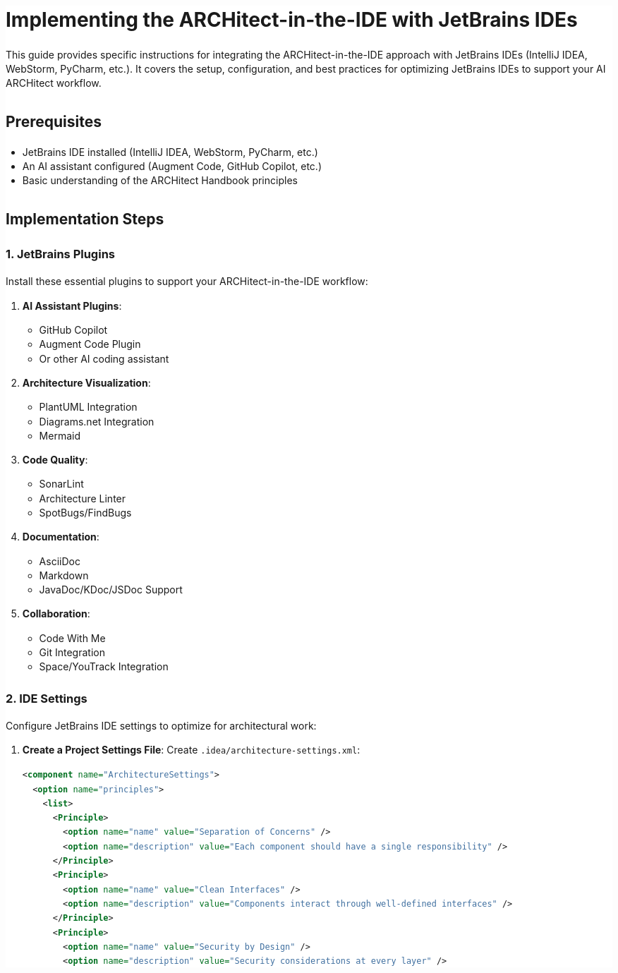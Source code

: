 # Implementing the ARCHitect-in-the-IDE with JetBrains IDEs

This guide provides specific instructions for integrating the ARCHitect-in-the-IDE approach with JetBrains IDEs (IntelliJ IDEA, WebStorm, PyCharm, etc.). It covers the setup, configuration, and best practices for optimizing JetBrains IDEs to support your AI ARCHitect workflow.

## Prerequisites

- JetBrains IDE installed (IntelliJ IDEA, WebStorm, PyCharm, etc.)
- An AI assistant configured (Augment Code, GitHub Copilot, etc.)
- Basic understanding of the ARCHitect Handbook principles

## Implementation Steps

### 1. JetBrains Plugins

Install these essential plugins to support your ARCHitect-in-the-IDE workflow:

1. **AI Assistant Plugins**:
   - GitHub Copilot
   - Augment Code Plugin
   - Or other AI coding assistant

2. **Architecture Visualization**:
   - PlantUML Integration
   - Diagrams.net Integration
   - Mermaid

3. **Code Quality**:
   - SonarLint
   - Architecture Linter
   - SpotBugs/FindBugs

4. **Documentation**:
   - AsciiDoc
   - Markdown
   - JavaDoc/KDoc/JSDoc Support

5. **Collaboration**:
   - Code With Me
   - Git Integration
   - Space/YouTrack Integration

### 2. IDE Settings

Configure JetBrains IDE settings to optimize for architectural work:

1. **Create a Project Settings File**:
   Create `.idea/architecture-settings.xml`:
   ```xml
   <component name="ArchitectureSettings">
     <option name="principles">
       <list>
         <Principle>
           <option name="name" value="Separation of Concerns" />
           <option name="description" value="Each component should have a single responsibility" />
         </Principle>
         <Principle>
           <option name="name" value="Clean Interfaces" />
           <option name="description" value="Components interact through well-defined interfaces" />
         </Principle>
         <Principle>
           <option name="name" value="Security by Design" />
           <option name="description" value="Security considerations at every layer" />
   ```